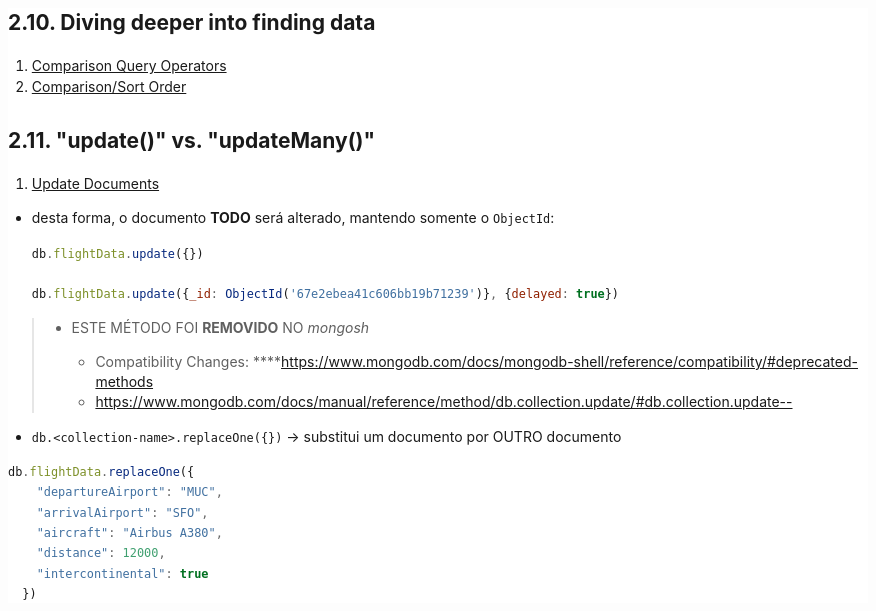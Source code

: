 ## 2.10. Diving deeper into finding data

1. [Comparison Query Operators](https://www.mongodb.com/docs/manual/reference/operator/query-comparison/)
2. [Comparison/Sort Order](https://www.mongodb.com/docs/manual/reference/bson-type-comparison-order/#comparison-sort-order)

## 2.11. "update()" vs. "updateMany()"

1. [Update Documents](https://www.mongodb.com/docs/mongodb-shell/crud/update/#update-documents)

- desta forma, o documento **TODO** será alterado, mantendo somente o `ObjectId`:

    ``` javascript
    db.flightData.update({})

    db.flightData.update({_id: ObjectId('67e2ebea41c606bb19b71239')}, {delayed: true})
    ```

> - ESTE MÉTODO FOI **REMOVIDO** NO _mongosh_
>
>   - Compatibility Changes: ****https://www.mongodb.com/docs/mongodb-shell/reference/compatibility/#deprecated-methods
>   - https://www.mongodb.com/docs/manual/reference/method/db.collection.update/#db.collection.update--

- `db.<collection-name>.replaceOne({})` → substitui um documento por OUTRO documento

``` javascript
db.flightData.replaceOne({
    "departureAirport": "MUC",
    "arrivalAirport": "SFO",
    "aircraft": "Airbus A380",
    "distance": 12000,
    "intercontinental": true
  })
```